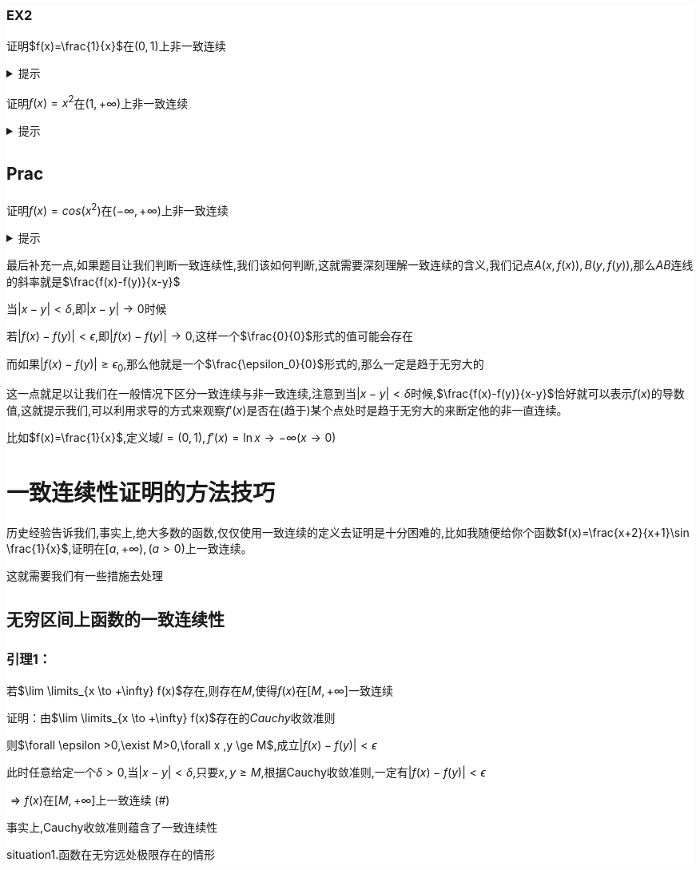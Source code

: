 ### EX2
证明$f(x)=\frac{1}{x}$在$(0,1)$上非一致连续

<details><summary>提示</summary></details>

证明$f(x)=x^2$在$(1,+\infty)$上非一致连续

<details><summary>提示</summary></details>

## Prac
证明$f(x)=cos(x^2)$在$(-\infty,+\infty)$上非一致连续
<details><summary>提示</summary></details>


最后补充一点,如果题目让我们判断一致连续性,我们该如何判断,这就需要深刻理解一致连续的含义,我们记点$A(x,f(x)),B(y,f(y))$,那么$AB$连线的斜率就是$\frac{f(x)-f(y)}{x-y}$  

当$|x-y|<\delta$,即$|x-y| \to 0$时候

若$|f(x)-f(y)| < \epsilon$,即$|f(x)-f(y)| \to 0$,这样一个$\frac{0}{0}$形式的值可能会存在

而如果$|f(x)-f(y)| \ge \epsilon_0$,那么他就是一个$\frac{\epsilon_0}{0}$形式的,那么一定是趋于无穷大的

这一点就足以让我们在一般情况下区分一致连续与非一致连续,注意到当$|x-y|<\delta$时候,$\frac{f(x)-f(y)}{x-y}$恰好就可以表示$f(x)$的导数值,这就提示我们,可以利用求导的方式来观察$f'(x)$是否在(趋于)某个点处时是趋于无穷大的来断定他的非一直连续。

比如$f(x)=\frac{1}{x}$,定义域$I=(0,1),f'(x)=\ln x \to -\infty (x \to 0)$



# 一致连续性证明的方法技巧

历史经验告诉我们,事实上,绝大多数的函数,仅仅使用一致连续的定义去证明是十分困难的,比如我随便给你个函数$f(x)=\frac{x+2}{x+1}\sin \frac{1}{x}$,证明在$[a,+\infty),(a>0)$上一致连续。

这就需要我们有一些措施去处理

## 无穷区间上函数的一致连续性

### 引理1：

若$\lim \limits_{x \to +\infty} f(x)$存在,则存在$M$,使得$f(x)$在$[M,+\infty]$一致连续

证明：由$\lim \limits_{x \to +\infty} f(x)$存在的$Cauchy$收敛准则

则$\forall \epsilon >0,\exist M>0,\forall x ,y \ge M$,成立$|f(x)-f(y)|<\epsilon$

此时任意给定一个$\delta >0$,当$|x-y|<\delta$,只要$x ,y \ge M$,根据Cauchy收敛准则,一定有$|f(x)-f(y)|<\epsilon$

$\Rightarrow f(x)$在$[M,+\infty]$上一致连续 (#)


事实上,Cauchy收敛准则蕴含了一致连续性




situation1.函数在无穷远处极限存在的情形
